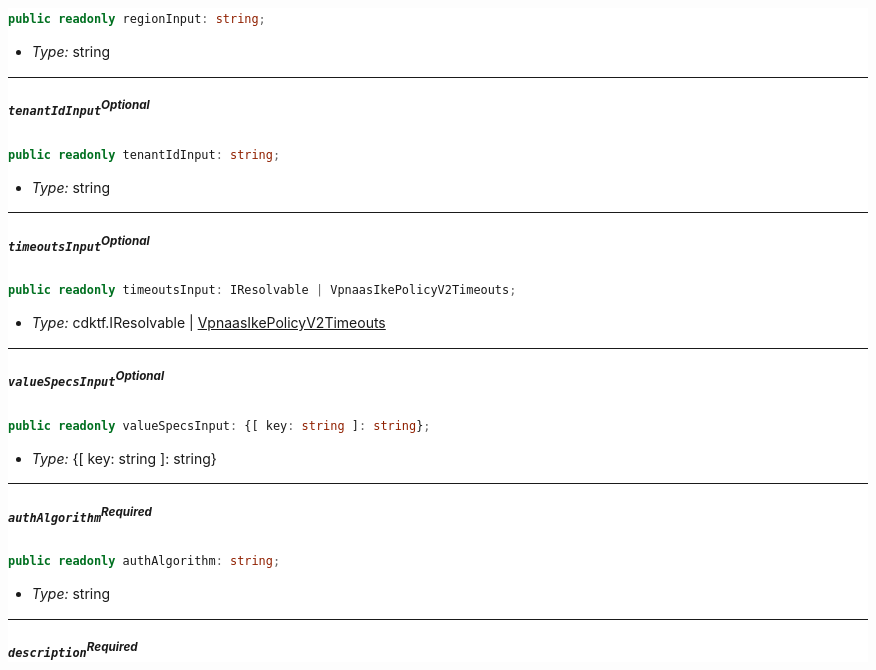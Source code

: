 ```typescript
public readonly regionInput: string;
```

- *Type:* string

---

##### `tenantIdInput`<sup>Optional</sup> <a name="tenantIdInput" id="@cdktf/provider-opentelekomcloud.vpnaasIkePolicyV2.VpnaasIkePolicyV2.property.tenantIdInput"></a>

```typescript
public readonly tenantIdInput: string;
```

- *Type:* string

---

##### `timeoutsInput`<sup>Optional</sup> <a name="timeoutsInput" id="@cdktf/provider-opentelekomcloud.vpnaasIkePolicyV2.VpnaasIkePolicyV2.property.timeoutsInput"></a>

```typescript
public readonly timeoutsInput: IResolvable | VpnaasIkePolicyV2Timeouts;
```

- *Type:* cdktf.IResolvable | <a href="#@cdktf/provider-opentelekomcloud.vpnaasIkePolicyV2.VpnaasIkePolicyV2Timeouts">VpnaasIkePolicyV2Timeouts</a>

---

##### `valueSpecsInput`<sup>Optional</sup> <a name="valueSpecsInput" id="@cdktf/provider-opentelekomcloud.vpnaasIkePolicyV2.VpnaasIkePolicyV2.property.valueSpecsInput"></a>

```typescript
public readonly valueSpecsInput: {[ key: string ]: string};
```

- *Type:* {[ key: string ]: string}

---

##### `authAlgorithm`<sup>Required</sup> <a name="authAlgorithm" id="@cdktf/provider-opentelekomcloud.vpnaasIkePolicyV2.VpnaasIkePolicyV2.property.authAlgorithm"></a>

```typescript
public readonly authAlgorithm: string;
```

- *Type:* string

---

##### `description`<sup>Required</sup> <a name="description" id="@cdktf/provider-opentelekomcloud.vpnaasIkePolicyV2.VpnaasIkePolicyV2.property.description"></a>
